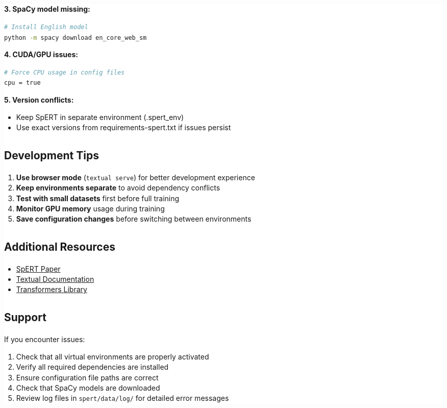 **3. SpaCy model missing:**
```bash
# Install English model
python -m spacy download en_core_web_sm
```

**4. CUDA/GPU issues:**
```bash
# Force CPU usage in config files
cpu = true
```

**5. Version conflicts:**
- Keep SpERT in separate environment (.spert_env)
- Use exact versions from requirements-spert.txt if issues persist

## Development Tips

1. **Use browser mode** (`textual serve`) for better development experience
2. **Keep environments separate** to avoid dependency conflicts
3. **Test with small datasets** first before full training
4. **Monitor GPU memory** usage during training
5. **Save configuration changes** before switching between environments

## Additional Resources

- [SpERT Paper](https://arxiv.org/abs/1909.07755)
- [Textual Documentation](https://textual.textualize.io/)
- [Transformers Library](https://huggingface.co/docs/transformers/)

## Support

If you encounter issues:
1. Check that all virtual environments are properly activated
2. Verify all required dependencies are installed
3. Ensure configuration file paths are correct
4. Check that SpaCy models are downloaded
5. Review log files in `spert/data/log/` for detailed error messages

